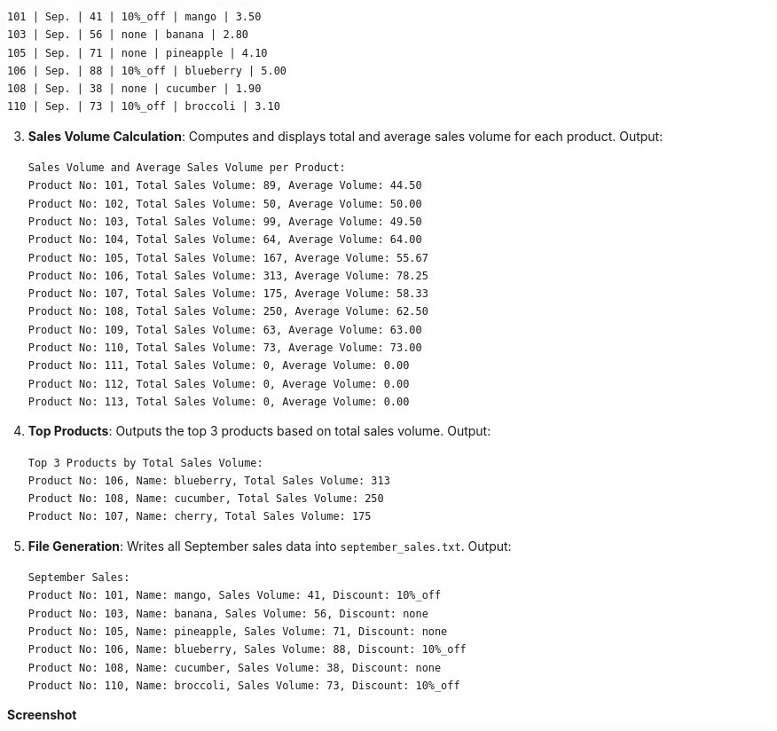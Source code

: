    ```
   101 | Sep. | 41 | 10%_off | mango | 3.50
   103 | Sep. | 56 | none | banana | 2.80
   105 | Sep. | 71 | none | pineapple | 4.10
   106 | Sep. | 88 | 10%_off | blueberry | 5.00
   108 | Sep. | 38 | none | cucumber | 1.90
   110 | Sep. | 73 | 10%_off | broccoli | 3.10
   ```
   
3. **Sales Volume Calculation**:
   Computes and displays total and average sales volume for each product.
   Output:
   
   ```
   Sales Volume and Average Sales Volume per Product:
   Product No: 101, Total Sales Volume: 89, Average Volume: 44.50
   Product No: 102, Total Sales Volume: 50, Average Volume: 50.00
   Product No: 103, Total Sales Volume: 99, Average Volume: 49.50
   Product No: 104, Total Sales Volume: 64, Average Volume: 64.00
   Product No: 105, Total Sales Volume: 167, Average Volume: 55.67
   Product No: 106, Total Sales Volume: 313, Average Volume: 78.25
   Product No: 107, Total Sales Volume: 175, Average Volume: 58.33
   Product No: 108, Total Sales Volume: 250, Average Volume: 62.50
   Product No: 109, Total Sales Volume: 63, Average Volume: 63.00
   Product No: 110, Total Sales Volume: 73, Average Volume: 73.00
   Product No: 111, Total Sales Volume: 0, Average Volume: 0.00
   Product No: 112, Total Sales Volume: 0, Average Volume: 0.00
   Product No: 113, Total Sales Volume: 0, Average Volume: 0.00
   ```
   
4. **Top Products**:
   Outputs the top 3 products based on total sales volume.
   Output:
   
   ```
   Top 3 Products by Total Sales Volume:
   Product No: 106, Name: blueberry, Total Sales Volume: 313
   Product No: 108, Name: cucumber, Total Sales Volume: 250
   Product No: 107, Name: cherry, Total Sales Volume: 175
   ```
   
5. **File Generation**:
   Writes all September sales data into `september_sales.txt`.
   Output:
   
   ```
   September Sales:
   Product No: 101, Name: mango, Sales Volume: 41, Discount: 10%_off
   Product No: 103, Name: banana, Sales Volume: 56, Discount: none
   Product No: 105, Name: pineapple, Sales Volume: 71, Discount: none
   Product No: 106, Name: blueberry, Sales Volume: 88, Discount: 10%_off
   Product No: 108, Name: cucumber, Sales Volume: 38, Discount: none
   Product No: 110, Name: broccoli, Sales Volume: 73, Discount: 10%_off
   ```

**Screenshot**
